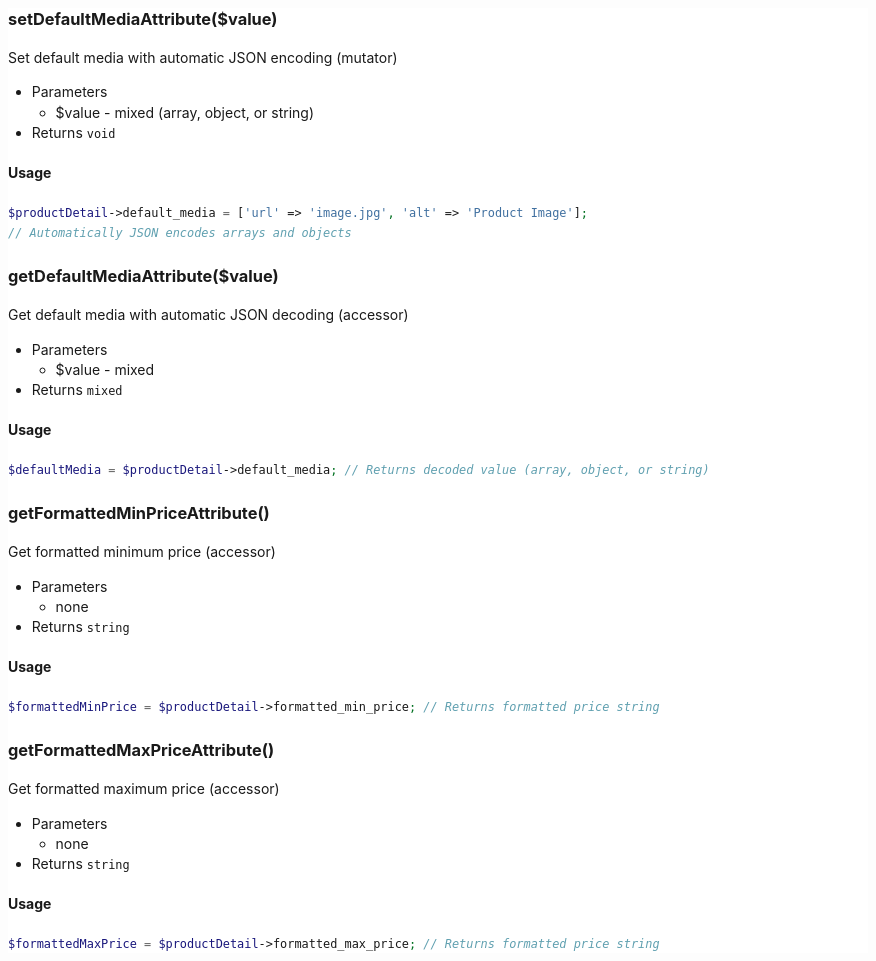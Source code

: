 ### setDefaultMediaAttribute($value)

Set default media with automatic JSON encoding (mutator)

* Parameters  
   * $value - mixed (array, object, or string)
* Returns `void`

#### Usage

```php
$productDetail->default_media = ['url' => 'image.jpg', 'alt' => 'Product Image'];
// Automatically JSON encodes arrays and objects
```

### getDefaultMediaAttribute($value)

Get default media with automatic JSON decoding (accessor)

* Parameters  
   * $value - mixed
* Returns `mixed`

#### Usage

```php
$defaultMedia = $productDetail->default_media; // Returns decoded value (array, object, or string)
```

### getFormattedMinPriceAttribute()

Get formatted minimum price (accessor)

* Parameters  
   * none
* Returns `string`

#### Usage

```php
$formattedMinPrice = $productDetail->formatted_min_price; // Returns formatted price string
```

### getFormattedMaxPriceAttribute()

Get formatted maximum price (accessor)

* Parameters  
   * none
* Returns `string`

#### Usage

```php
$formattedMaxPrice = $productDetail->formatted_max_price; // Returns formatted price string
```
